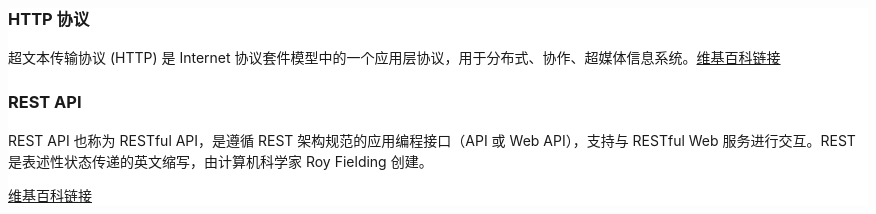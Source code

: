 ### HTTP 协议

超文本传输协议 (HTTP) 是 Internet 协议套件模型中的一个应用层协议，用于分布式、协作、超媒体信息系统。[维基百科链接](https://en.wikipedia.org/wiki/Hypertext_Transfer_Protocol)

### REST API

REST API 也称为 RESTful API，是遵循 REST 架构规范的应用编程接口（API 或 Web API），支持与 RESTful Web 服务进行交互。REST 是表述性状态传递的英文缩写，由计算机科学家 Roy Fielding 创建。

[维基百科链接](https://en.wikipedia.org/wiki/Representational_state_transfer)

<Div style={{ display: "flex", justifyContent: "right" }}>
  <Link type="next" title="如何寻求帮助" link="基础/如何寻求帮助"></Link>
</Div>
